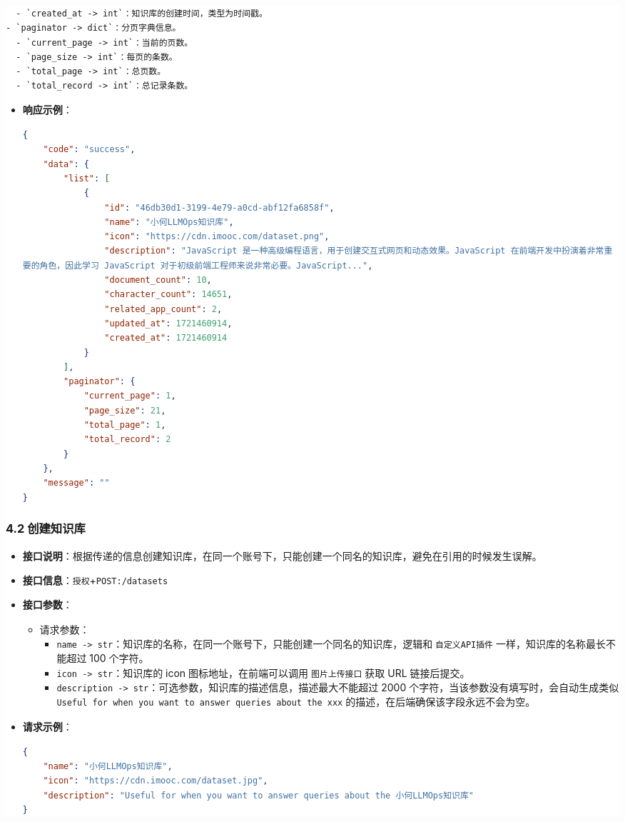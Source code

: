       - `created_at -> int`：知识库的创建时间，类型为时间戳。
    - `paginator -> dict`：分页字典信息。
      - `current_page -> int`：当前的页数。
      - `page_size -> int`：每页的条数。
      - `total_page -> int`：总页数。
      - `total_record -> int`：总记录条数。

- **响应示例**：

  ```json
  {
      "code": "success",
      "data": {
          "list": [
              {
                  "id": "46db30d1-3199-4e79-a0cd-abf12fa6858f",
                  "name": "小何LLMOps知识库",
                  "icon": "https://cdn.imooc.com/dataset.png",
                  "description": "JavaScript 是一种高级编程语言，用于创建交互式网页和动态效果。JavaScript 在前端开发中扮演着非常重要的角色，因此学习 JavaScript 对于初级前端工程师来说非常必要。JavaScript...",
                  "document_count": 10,
                  "character_count": 14651,
                  "related_app_count": 2,
                  "updated_at": 1721460914,
                  "created_at": 1721460914
              }
          ],
          "paginator": {
              "current_page": 1,
              "page_size": 21,
              "total_page": 1,
              "total_record": 2
          }
      },
      "message": ""
  }
  ```

### 4.2 创建知识库

- **接口说明**：根据传递的信息创建知识库，在同一个账号下，只能创建一个同名的知识库，避免在引用的时候发生误解。

- **接口信息**：`授权`+`POST:/datasets`

- **接口参数**：

  - 请求参数：
    - `name -> str`：知识库的名称，在同一个账号下，只能创建一个同名的知识库，逻辑和 `自定义API插件` 一样，知识库的名称最长不能超过 100 个字符。
    - `icon -> str`：知识库的 icon 图标地址，在前端可以调用 `图片上传接口` 获取 URL 链接后提交。
    - `description -> str`：可选参数，知识库的描述信息，描述最大不能超过 2000 个字符，当该参数没有填写时，会自动生成类似 `Useful for when you want to answer queries about the xxx` 的描述，在后端确保该字段永远不会为空。

- **请求示例**：

  ```json
  {
      "name": "小何LLMOps知识库",
      "icon": "https://cdn.imooc.com/dataset.jpg",
      "description": "Useful for when you want to answer queries about the 小何LLMOps知识库"
  }
  ```
